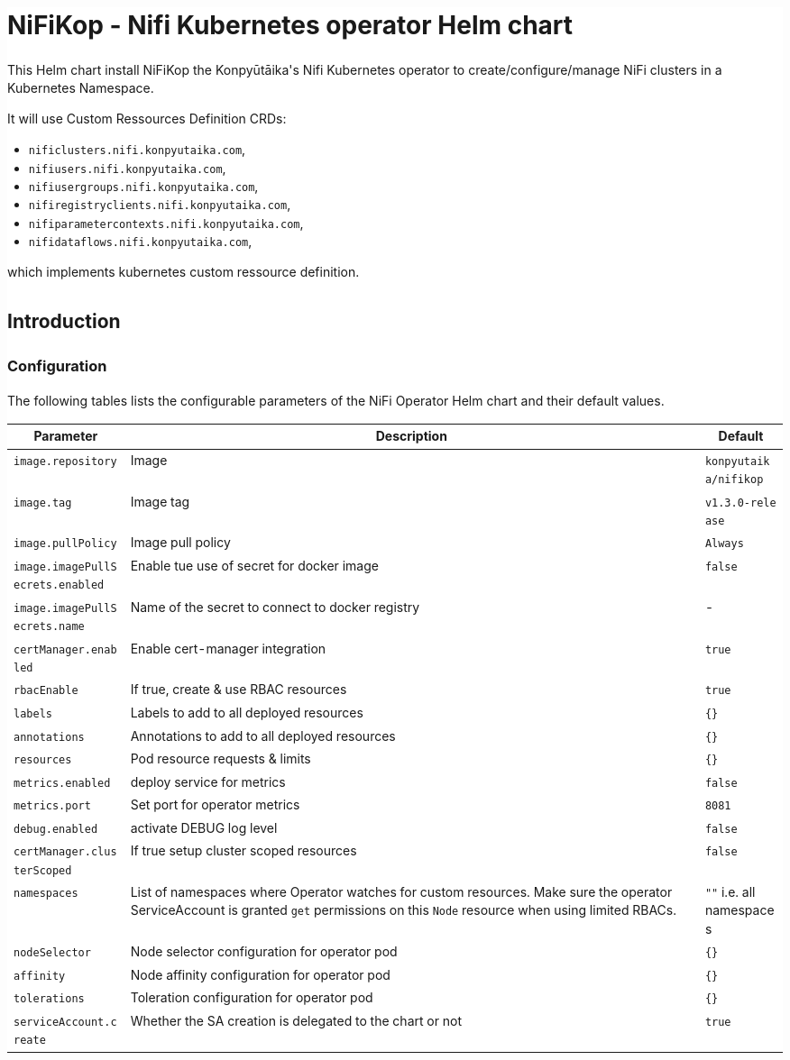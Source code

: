 # NiFiKop - Nifi Kubernetes operator Helm chart

This Helm chart install NiFiKop the Konpyūtāika's Nifi Kubernetes operator to create/configure/manage NiFi
clusters in a Kubernetes Namespace.

It will use Custom Ressources Definition CRDs:

- `nificlusters.nifi.konpyutaika.com`,
- `nifiusers.nifi.konpyutaika.com`,
- `nifiusergroups.nifi.konpyutaika.com`,
- `nifiregistryclients.nifi.konpyutaika.com`,
- `nifiparametercontexts.nifi.konpyutaika.com`,
- `nifidataflows.nifi.konpyutaika.com`,

which implements kubernetes custom ressource definition.

## Introduction

### Configuration

The following tables lists the configurable parameters of the NiFi Operator Helm chart and their default values.

| Parameter                        | Description                                                                                                                                                                          | Default                  |
| -------------------------------- | ------------------------------------------------------------------------------------------------------------------------------------------------------------------------------------ |--------------------------|
| `image.repository`               | Image                                                                                                                                                                                | `konpyutaika/nifikop`    |
| `image.tag`                      | Image tag                                                                                                                                                                            | `v1.3.0-release`        |
| `image.pullPolicy`               | Image pull policy                                                                                                                                                                    | `Always`                 |
| `image.imagePullSecrets.enabled` | Enable tue use of secret for docker image                                                                                                                                            | `false`                  |
| `image.imagePullSecrets.name`    | Name of the secret to connect to docker registry                                                                                                                                     | -                        |
| `certManager.enabled`            | Enable cert-manager integration                                                                                                                                                      | `true`                   |
| `rbacEnable`                     | If true, create & use RBAC resources                                                                                                                                                 | `true`                   |
| `labels`                         | Labels to add to all deployed resources                                                                                                                                              | `{}`                     |
| `annotations`                         | Annotations to add to all deployed resources                                                                                                                                         | `{}`                     |
| `resources`                      | Pod resource requests & limits                                                                                                                                                       | `{}`                     |
| `metrics.enabled`                | deploy service for metrics                                                                                                                                                           | `false`                  |
| `metrics.port`                   | Set port for operator metrics                                                                                                                                                        | `8081`                   |
| `debug.enabled`                  | activate DEBUG log level                                                                                                                                                             | `false`                  |
| `certManager.clusterScoped`      | If true setup cluster scoped resources                                                                                                                                               | `false`                  |
| `namespaces`                     | List of namespaces where Operator watches for custom resources. Make sure the operator ServiceAccount is granted `get` permissions on this `Node` resource when using limited RBACs. | `""` i.e. all namespaces |
| `nodeSelector`                   | Node selector configuration for operator pod                                                                                                                                        | `{}`                     |
| `affinity`                       | Node affinity configuration for operator pod                                                                                                                                        | `{}`                     |
| `tolerations`                    | Toleration configuration for operator pod                                                                                                                                           | `{}`                     |
| `serviceAccount.create`          | Whether the SA creation is delegated to the chart or not                                                                                                                            | `true`                   |